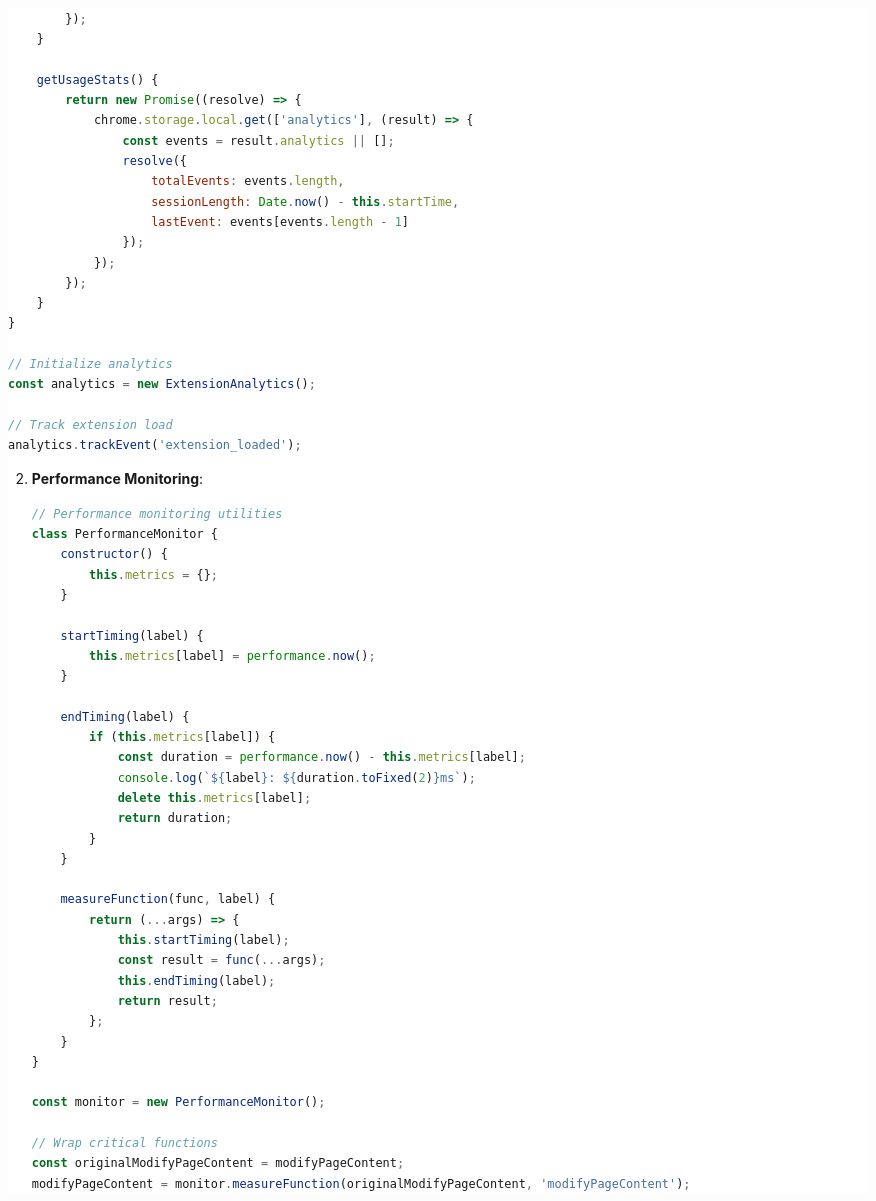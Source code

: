    ```javascript
           });
       }
       
       getUsageStats() {
           return new Promise((resolve) => {
               chrome.storage.local.get(['analytics'], (result) => {
                   const events = result.analytics || [];
                   resolve({
                       totalEvents: events.length,
                       sessionLength: Date.now() - this.startTime,
                       lastEvent: events[events.length - 1]
                   });
               });
           });
       }
   }
   
   // Initialize analytics
   const analytics = new ExtensionAnalytics();
   
   // Track extension load
   analytics.trackEvent('extension_loaded');
   ```

2. **Performance Monitoring**:
   ```javascript
   // Performance monitoring utilities
   class PerformanceMonitor {
       constructor() {
           this.metrics = {};
       }
       
       startTiming(label) {
           this.metrics[label] = performance.now();
       }
       
       endTiming(label) {
           if (this.metrics[label]) {
               const duration = performance.now() - this.metrics[label];
               console.log(`${label}: ${duration.toFixed(2)}ms`);
               delete this.metrics[label];
               return duration;
           }
       }
       
       measureFunction(func, label) {
           return (...args) => {
               this.startTiming(label);
               const result = func(...args);
               this.endTiming(label);
               return result;
           };
       }
   }
   
   const monitor = new PerformanceMonitor();
   
   // Wrap critical functions
   const originalModifyPageContent = modifyPageContent;
   modifyPageContent = monitor.measureFunction(originalModifyPageContent, 'modifyPageContent');
   ```
